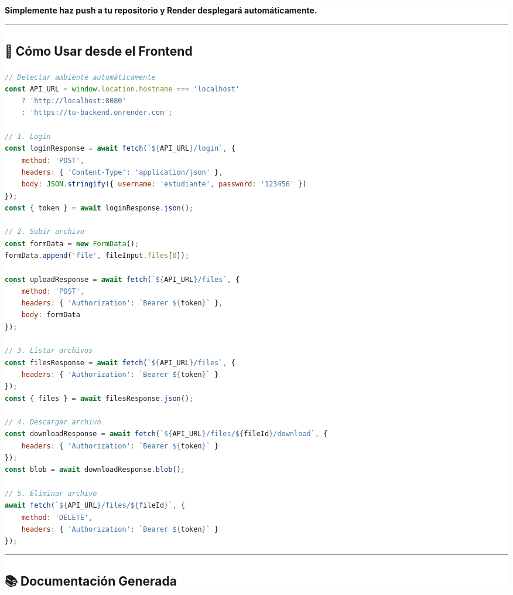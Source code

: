 **Simplemente haz push a tu repositorio y Render desplegará automáticamente.**

---

## 🚀 **Cómo Usar desde el Frontend**

```javascript
// Detectar ambiente automáticamente
const API_URL = window.location.hostname === 'localhost'
    ? 'http://localhost:8080'
    : 'https://tu-backend.onrender.com';

// 1. Login
const loginResponse = await fetch(`${API_URL}/login`, {
    method: 'POST',
    headers: { 'Content-Type': 'application/json' },
    body: JSON.stringify({ username: 'estudiante', password: '123456' })
});
const { token } = await loginResponse.json();

// 2. Subir archivo
const formData = new FormData();
formData.append('file', fileInput.files[0]);

const uploadResponse = await fetch(`${API_URL}/files`, {
    method: 'POST',
    headers: { 'Authorization': `Bearer ${token}` },
    body: formData
});

// 3. Listar archivos
const filesResponse = await fetch(`${API_URL}/files`, {
    headers: { 'Authorization': `Bearer ${token}` }
});
const { files } = await filesResponse.json();

// 4. Descargar archivo
const downloadResponse = await fetch(`${API_URL}/files/${fileId}/download`, {
    headers: { 'Authorization': `Bearer ${token}` }
});
const blob = await downloadResponse.blob();

// 5. Eliminar archivo
await fetch(`${API_URL}/files/${fileId}`, {
    method: 'DELETE',
    headers: { 'Authorization': `Bearer ${token}` }
});
```

---

## 📚 **Documentación Generada**
